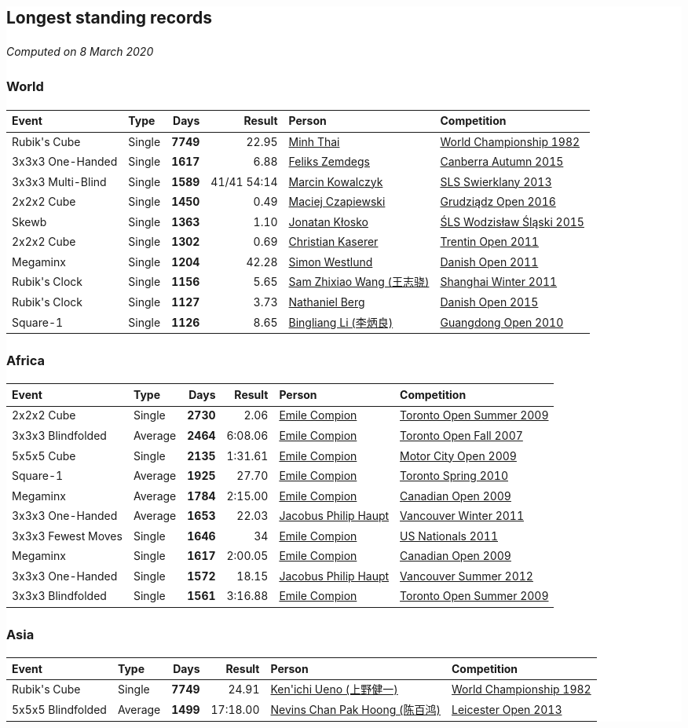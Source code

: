## Longest standing records

*Computed on  8 March 2020*


### World

| Event | Type | Days | Result | Person | Competition |
| :--- | :--- | ---: | ---: | :--- | :--- |
| Rubik's Cube | Single | **7749** | 22.95 | [Minh Thai](https://www.worldcubeassociation.org/persons/1982THAI01) | [World Championship 1982](https://www.worldcubeassociation.org/competitions/WC1982/results/by_person#1982THAI01) |
| 3x3x3 One-Handed | Single | **1617** | 6.88 | [Feliks Zemdegs](https://www.worldcubeassociation.org/persons/2009ZEMD01) | [Canberra Autumn 2015](https://www.worldcubeassociation.org/competitions/CanberraAutumn2015/results/by_person#2009ZEMD01) |
| 3x3x3 Multi-Blind | Single | **1589** | 41/41 54:14 | [Marcin Kowalczyk](https://www.worldcubeassociation.org/persons/2011KOWA01) | [SLS Swierklany 2013](https://www.worldcubeassociation.org/competitions/SLSSwierklany2013/results/by_person#2011KOWA01) |
| 2x2x2 Cube | Single | **1450** | 0.49 | [Maciej Czapiewski](https://www.worldcubeassociation.org/persons/2014CZAP01) | [Grudziądz Open 2016](https://www.worldcubeassociation.org/competitions/GrudziadzOpen2016/results/by_person#2014CZAP01) |
| Skewb | Single | **1363** | 1.10 | [Jonatan Kłosko](https://www.worldcubeassociation.org/persons/2013KOSK01) | [ŚLS Wodzisław Śląski 2015](https://www.worldcubeassociation.org/competitions/SLSWodzislawSlaski2015/results/by_person#2013KOSK01) |
| 2x2x2 Cube | Single | **1302** | 0.69 | [Christian Kaserer](https://www.worldcubeassociation.org/persons/2009KASE02) | [Trentin Open 2011](https://www.worldcubeassociation.org/competitions/TrentinOpen2011/results/by_person#2009KASE02) |
| Megaminx | Single | **1204** | 42.28 | [Simon Westlund](https://www.worldcubeassociation.org/persons/2008WEST02) | [Danish Open 2011](https://www.worldcubeassociation.org/competitions/DanishOpen2011/results/by_person#2008WEST02) |
| Rubik's Clock | Single | **1156** | 5.65 | [Sam Zhixiao Wang (王志骁)](https://www.worldcubeassociation.org/persons/2009WANG19) | [Shanghai Winter 2011](https://www.worldcubeassociation.org/competitions/ShanghaiWinter2011/results/by_person#2009WANG19) |
| Rubik's Clock | Single | **1127** | 3.73 | [Nathaniel Berg](https://www.worldcubeassociation.org/persons/2012BERG04) | [Danish Open 2015](https://www.worldcubeassociation.org/competitions/DanishOpen2015/results/by_person#2012BERG04) |
| Square-1 | Single | **1126** | 8.65 | [Bingliang Li (李炳良)](https://www.worldcubeassociation.org/persons/2008LIBI01) | [Guangdong Open 2010](https://www.worldcubeassociation.org/competitions/GuangdongOpen2010/results/by_person#2008LIBI01) |

### Africa

| Event | Type | Days | Result | Person | Competition |
| :--- | :--- | ---: | ---: | :--- | :--- |
| 2x2x2 Cube | Single | **2730** | 2.06 | [Emile Compion](https://www.worldcubeassociation.org/persons/2007COMP01) | [Toronto Open Summer 2009](https://www.worldcubeassociation.org/competitions/TorontoOpenSummer2009/results/by_person#2007COMP01) |
| 3x3x3 Blindfolded | Average | **2464** | 6:08.06 | [Emile Compion](https://www.worldcubeassociation.org/persons/2007COMP01) | [Toronto Open Fall 2007](https://www.worldcubeassociation.org/competitions/TorontoOpenFall2007/results/by_person#2007COMP01) |
| 5x5x5 Cube | Single | **2135** | 1:31.61 | [Emile Compion](https://www.worldcubeassociation.org/persons/2007COMP01) | [Motor City Open 2009](https://www.worldcubeassociation.org/competitions/MotorCityOpen2009/results/by_person#2007COMP01) |
| Square-1 | Average | **1925** | 27.70 | [Emile Compion](https://www.worldcubeassociation.org/persons/2007COMP01) | [Toronto Spring 2010](https://www.worldcubeassociation.org/competitions/TorontoSpring2010/results/by_person#2007COMP01) |
| Megaminx | Average | **1784** | 2:15.00 | [Emile Compion](https://www.worldcubeassociation.org/persons/2007COMP01) | [Canadian Open 2009](https://www.worldcubeassociation.org/competitions/CanadianOpen2009/results/by_person#2007COMP01) |
| 3x3x3 One-Handed | Average | **1653** | 22.03 | [Jacobus Philip Haupt](https://www.worldcubeassociation.org/persons/2011HAUP01) | [Vancouver Winter 2011](https://www.worldcubeassociation.org/competitions/VancouverWinter2011/results/by_person#2011HAUP01) |
| 3x3x3 Fewest Moves | Single | **1646** | 34 | [Emile Compion](https://www.worldcubeassociation.org/persons/2007COMP01) | [US Nationals 2011](https://www.worldcubeassociation.org/competitions/USNationals2011/results/by_person#2007COMP01) |
| Megaminx | Single | **1617** | 2:00.05 | [Emile Compion](https://www.worldcubeassociation.org/persons/2007COMP01) | [Canadian Open 2009](https://www.worldcubeassociation.org/competitions/CanadianOpen2009/results/by_person#2007COMP01) |
| 3x3x3 One-Handed | Single | **1572** | 18.15 | [Jacobus Philip Haupt](https://www.worldcubeassociation.org/persons/2011HAUP01) | [Vancouver Summer 2012](https://www.worldcubeassociation.org/competitions/VancouverSummer2012/results/by_person#2011HAUP01) |
| 3x3x3 Blindfolded | Single | **1561** | 3:16.88 | [Emile Compion](https://www.worldcubeassociation.org/persons/2007COMP01) | [Toronto Open Summer 2009](https://www.worldcubeassociation.org/competitions/TorontoOpenSummer2009/results/by_person#2007COMP01) |

### Asia

| Event | Type | Days | Result | Person | Competition |
| :--- | :--- | ---: | ---: | :--- | :--- |
| Rubik's Cube | Single | **7749** | 24.91 | [Ken'ichi Ueno (上野健一)](https://www.worldcubeassociation.org/persons/1982UENO01) | [World Championship 1982](https://www.worldcubeassociation.org/competitions/WC1982/results/by_person#1982UENO01) |
| 5x5x5 Blindfolded | Average | **1499** | 17:18.00 | [Nevins Chan Pak Hoong (陈百鸿)](https://www.worldcubeassociation.org/persons/2010CHAN20) | [Leicester Open 2013](https://www.worldcubeassociation.org/competitions/Leicester2013/results/by_person#2010CHAN20) |